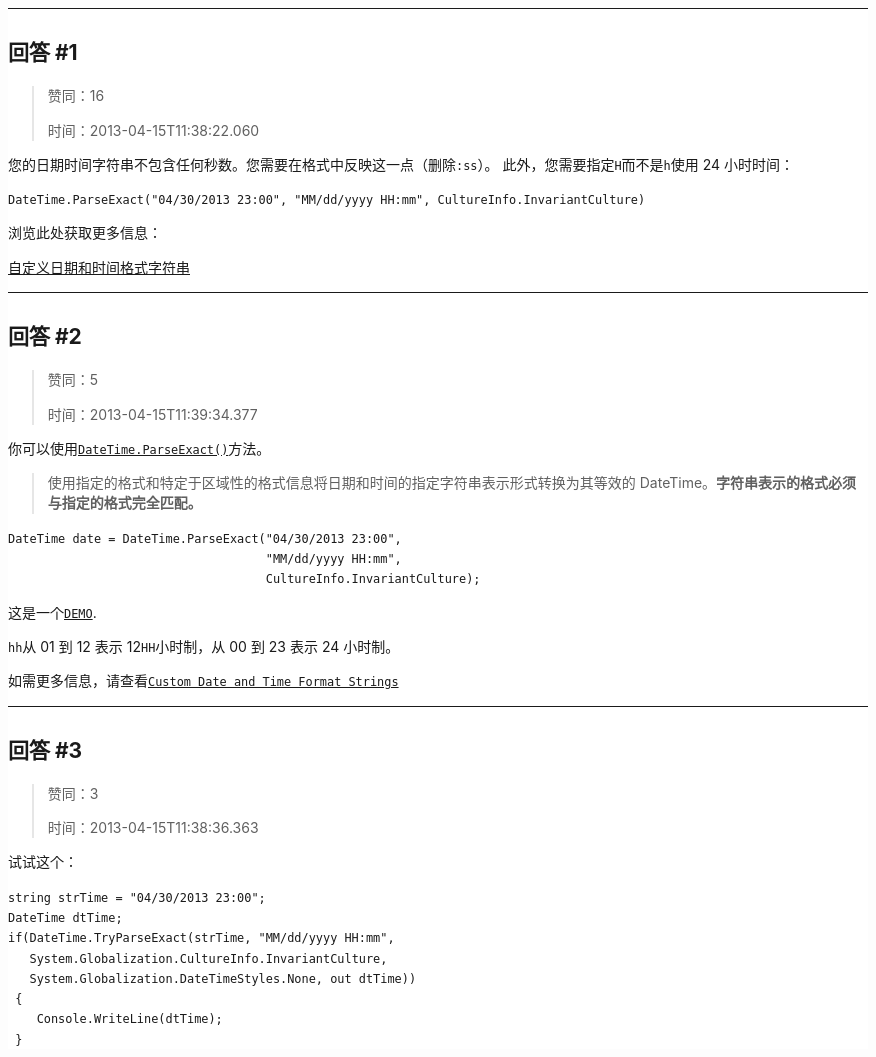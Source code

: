 * * *

## 回答 #1

> 赞同：16
> 
> 时间：2013-04-15T11:38:22.060

您的日期时间字符串不包含任何秒数。您需要在格式中反映这一点（删除`:ss`）。
此外，您需要指定`H`而不是`h`使用 24 小时时间：

```
DateTime.ParseExact("04/30/2013 23:00", "MM/dd/yyyy HH:mm", CultureInfo.InvariantCulture) 
```

浏览此处获取更多信息：

[自定义日期和时间格式字符串](http://msdn.microsoft.com/en-us/library/8kb3ddd4.aspx)

* * *

## 回答 #2

> 赞同：5
> 
> 时间：2013-04-15T11:39:34.377

你可以使用[`DateTime.ParseExact()`](http://msdn.microsoft.com/en-us/library/w2sa9yss.aspx)方法。

> 使用指定的格式和特定​​于区域性的格式信息将日期和时间的指定字符串表示形式转换为其等效的 DateTime。**字符串表示的格式必须与指定的格式完全匹配。**

```
DateTime date = DateTime.ParseExact("04/30/2013 23:00", 
                                    "MM/dd/yyyy HH:mm", 
                                    CultureInfo.InvariantCulture); 
```

这是一个[`DEMO`](http://ideone.com/Q93nC3).

`hh`从 01 到 12 表示 12`HH`小时制，从 00 到 23 表示 24 小时制。

如需更多信息，请查看[`Custom Date and Time Format Strings`](http://msdn.microsoft.com/en-us/library/8kb3ddd4.aspx)

* * *

## 回答 #3

> 赞同：3
> 
> 时间：2013-04-15T11:38:36.363

试试这个：

```
string strTime = "04/30/2013 23:00";
DateTime dtTime;
if(DateTime.TryParseExact(strTime, "MM/dd/yyyy HH:mm",  
   System.Globalization.CultureInfo.InvariantCulture, 
   System.Globalization.DateTimeStyles.None, out dtTime))
 {
    Console.WriteLine(dtTime);
 } 
```
